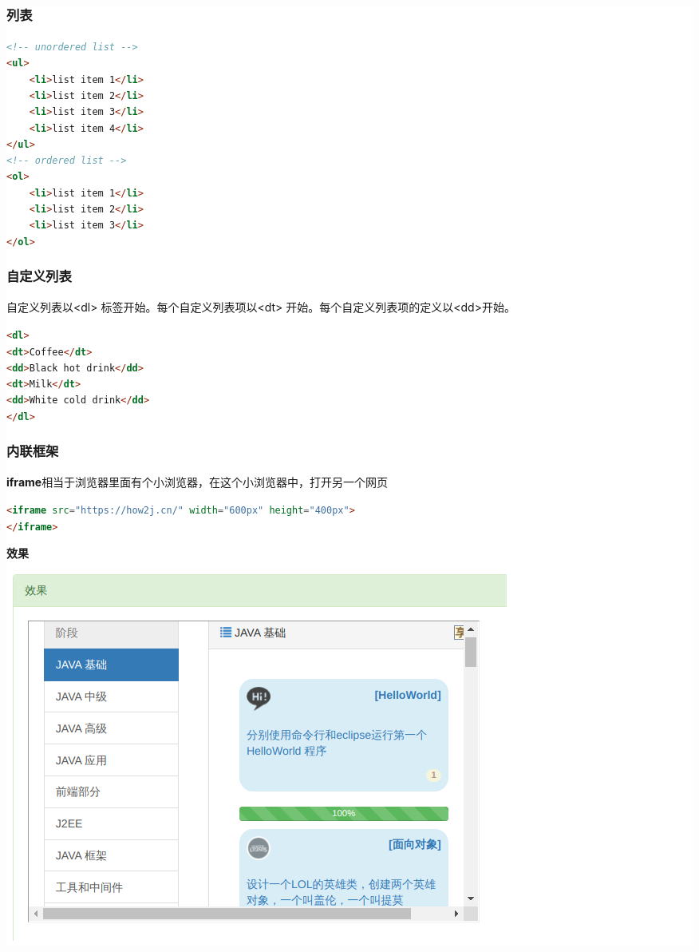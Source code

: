 ### 列表

```html
<!-- unordered list -->
<ul>    
    <li>list item 1</li>
    <li>list item 2</li>
    <li>list item 3</li>
    <li>list item 4</li>
</ul>
<!-- ordered list -->
<ol>
    <li>list item 1</li>
    <li>list item 2</li>
    <li>list item 3</li>
</ol>
```

### 自定义列表

自定义列表以\<dl> 标签开始。每个自定义列表项以\<dt> 开始。每个自定义列表项的定义以\<dd>开始。

```html
<dl>
<dt>Coffee</dt>
<dd>Black hot drink</dd>
<dt>Milk</dt>
<dd>White cold drink</dd>
</dl>
```

### 内联框架

**iframe**相当于浏览器里面有个小浏览器，在这个小浏览器中，打开另一个网页

```html
<iframe src="https://how2j.cn/" width="600px" height="400px">
</iframe>
```

**效果**  
![效果](./image/HTML5.md/2021-07-13-13-46-18.png)